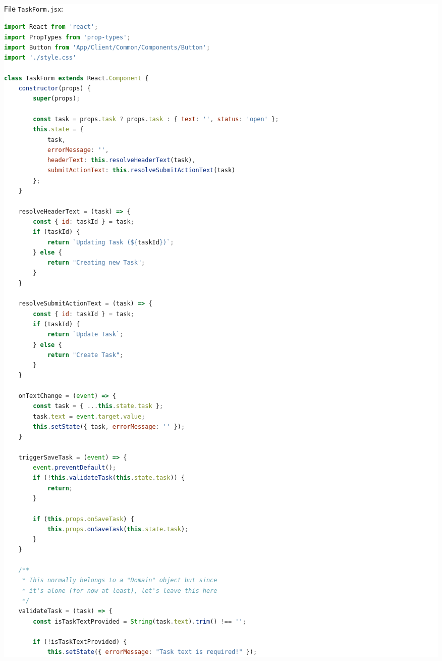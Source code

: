 File `TaskForm.jsx`:
```jsx
import React from 'react';
import PropTypes from 'prop-types';
import Button from 'App/Client/Common/Components/Button';
import './style.css'

class TaskForm extends React.Component {
    constructor(props) {
        super(props);

        const task = props.task ? props.task : { text: '', status: 'open' };
        this.state = {
            task,
            errorMessage: '',
            headerText: this.resolveHeaderText(task),
            submitActionText: this.resolveSubmitActionText(task)
        };
    }

    resolveHeaderText = (task) => {
        const { id: taskId } = task;
        if (taskId) {
            return `Updating Task (${taskId})`;
        } else {
            return "Creating new Task";
        }
    }

    resolveSubmitActionText = (task) => {
        const { id: taskId } = task;
        if (taskId) {
            return `Update Task`;
        } else {
            return "Create Task";
        }
    }

    onTextChange = (event) => {
        const task = { ...this.state.task };
        task.text = event.target.value;
        this.setState({ task, errorMessage: '' });
    }

    triggerSaveTask = (event) => {
        event.preventDefault();
        if (!this.validateTask(this.state.task)) {
            return;
        }

        if (this.props.onSaveTask) {
            this.props.onSaveTask(this.state.task);
        }
    }

    /**
     * This normally belongs to a "Domain" object but since 
     * it's alone (for now at least), let's leave this here
     */
    validateTask = (task) => {
        const isTaskTextProvided = String(task.text).trim() !== '';

        if (!isTaskTextProvided) {
            this.setState({ errorMessage: "Task text is required!" });
```